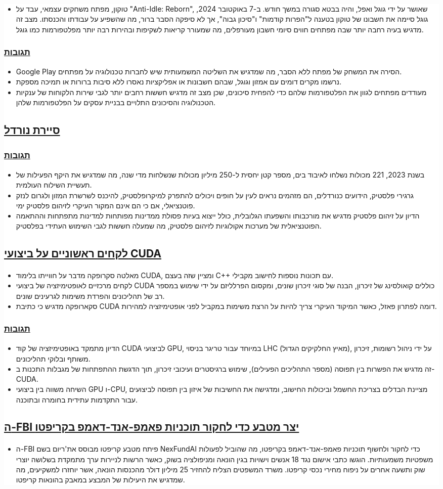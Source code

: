 - טוקון, מפתח משחקים עצמאי, עבד על "Anti-Idle: Reborn", שאושר על ידי גוגל ואפל, והיה בבטא סגורה במשך חודש. ב-7 באוקטובר 2024, גוגל סיימה את חשבונו של טוקון בטענה ל"הפרות קודמות" ו"סיכון גבוה", אך לא סיפקה הסבר ברור, מה שהשפיע על עבודתו והכנסתו. מצב זה מדגיש בעיה רחבה יותר שבה מפתחים חווים סיומי חשבון מעורפלים, מה שמעורר קריאות לשקיפות ובהירות רבה יותר מפלטפורמות כמו גוגל.

### [תגובות](https://news.ycombinator.com/item?id=41808917)

- Google Play הסירה את המשחק של מפתח ללא הסבר, מה שמדגיש את השליטה המשמעותית שיש לחברות טכנולוגיה על מפתחים.
- נרשמו מקרים דומים עם אמזון וגוגל, שבהם חשבונות או אפליקציות נאסרו ללא סיבות ברורות או תמיכה מספקת.
- מעודדים מפתחים לגוון את הפלטפורמות שלהם כדי להפחית סיכונים, שכן מצב זה מדגיש חששות רחבים יותר לגבי שירות הלקוחות של ענקיות הטכנולוגיה והסיכונים התלויים בבניית עסקים על הפלטפורמות שלהן.

## [סיירת נורדל](https://www.nurdlepatrol.org/app/)

### [תגובות](https://news.ycombinator.com/item?id=41806629)

- בשנת 2023, 221 מכולות נשלחו לאיבוד בים, מספר קטן יחסית ל-250 מיליון מכולות שנשלחות מדי שנה, מה שמדגיש את היקף הפעילות של תעשיית השילוח העולמית.
- גרגירי פלסטיק, הידועים כנורדלים, הם מזהמים נראים לעין על חופים ויכולים להתפרק למיקרופלסטיק, להיכנס לשרשרת המזון ולגרום לנזק פוטנציאלי, אם כי הם אינם המקור העיקרי לזיהום פלסטיק ימי.
- הדיון על זיהום פלסטיק מדגיש את מורכבותו והשפעתו הגלובלית, כולל ייצוא בעיות פסולת ממדינות מפותחות למדינות מתפתחות וההתאמה הפוטנציאלית של מערכות אקולוגיות לזיהום פלסטיק, מה שמעלה חששות לגבי השימוש העתידי בפלסטיק.

## [לקחים ראשוניים על ביצועי CUDA](https://probablydance.com/2024/10/07/initial-cuda-performance-lessons/)

- מאלטה סקרופקה מדבר על חווייתו בלימוד CUDA, ומציין שזה בעצם C++ עם תכונות נוספות לחישוב מקבילי.
- לקחים מרכזיים לאופטימיזציה של ביצועי CUDA כוללים קואולסינג של זיכרון, הבנה של סוגי זיכרון שונים, ומקסום הפרלליזם על ידי שימוש במספר רב של תהליכונים והפרדת משימות לגרעינים שונים.
- סקארופקה מדגיש כי כתיבת CUDA דומה לפתרון פאזל, כאשר המיקוד העיקרי צריך להיות על הרצת משימות במקביל לפני אופטימיזציה למהירות.

### [תגובות](https://news.ycombinator.com/item?id=41808013)

- הדיון מתמקד באופטימיזציה של קוד CUDA לביצועי GPU, במיוחד עבור טריגר בניסוי LHC (מאיץ החלקיקים הגדול), על ידי ניהול רשומות, זיכרון משותף ובלוקי תהליכונים.
- זה מדגיש את הפשרות בין תפוסה (מספר התהליכים הפעילים), שימוש ברגיסטרים ועיכובי זיכרון, תוך הדגשת ההתפתחות של מגבלות התכנות ב-CUDA.
- השיחה משווה בין ביצועי GPU ו-CPU, מציינת הבדלים בצריכת החשמל וביכולות החישוב, ומדגישה את החשיבות של איזון בין תפוסה לביצועים עבור התקדמות עתידית בחומרה ובתוכנה.

## [ה-FBI יצר מטבע כדי לחקור תוכניות פאמפ-אנד-דאמפ בקריפטו](https://www.theverge.com/2024/10/10/24267098/fbi-coin-crypto-token-nexgenai-sec-doj-fraud-investigation)

- ה-FBI פיתח מטבע קריפטו מבוסס את'ריום בשם NexFundAI כדי לחקור ולחשוף תוכניות פאמפ-אנד-דאמפ בקריפטו, מה שהוביל לפעולות משפטיות משמעותיות. הוגשו כתבי אישום נגד 18 אנשים וישויות בגין הונאה ומניפולציה בשוק, כאשר הרשות לניירות ערך מתמקדת בשלושה יוצרי שוק ותשעה אחרים על ניפוח מחירי נכסי קריפטו. משרד המשפטים הצליח להחזיר 25 מיליון דולר מהכנסות הונאה, אשר יוחזרו למשקיעים, מה שמדגיש את היעילות של המבצע במאבק בהונאות קריפטו.
